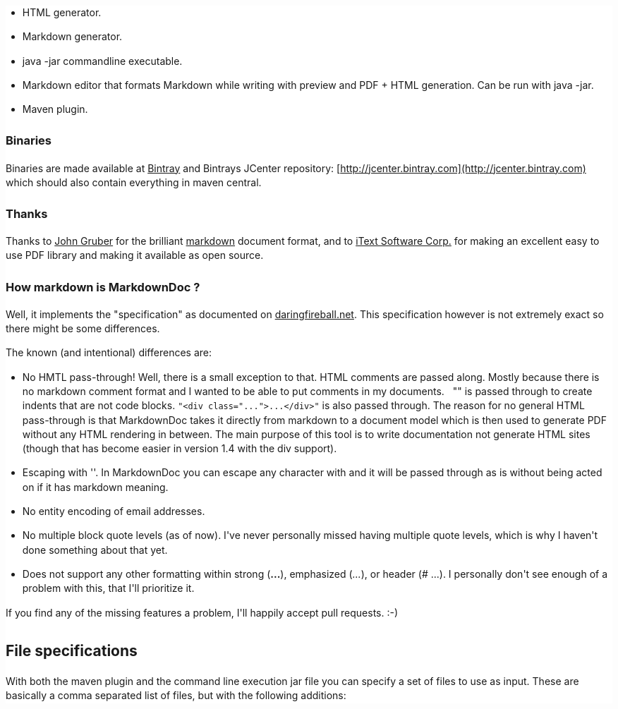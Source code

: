 * HTML generator.

* Markdown generator.

* java -jar commandline executable.

* Markdown editor that formats Markdown while writing with preview and PDF + HTML generation. Can be run with java -jar.

* Maven plugin.

### Binaries

Binaries are made available at [Bintray](https://bintray.com/tommy/maven/MarkdownDoc/view) and Bintrays JCenter repository: [http://jcenter.bintray.com](http://jcenter.bintray.com) which should also contain everything in maven central.

### Thanks

Thanks to [John Gruber](http://www.daringfireball.net) for the brilliant [markdown](http://daringfireball.net/projects/markdown) document format, and to [iText Software Corp.](http://itextpdf.com) for making an excellent easy to use PDF library and making it available as open source.

### How markdown is MarkdownDoc ?

Well, it implements the "specification" as documented on [daringfireball.net](http://daringfireball.net/projects/markdown/syntax). This specification however is not extremely exact so there might be some differences.

The known (and intentional) differences are:

* No HMTL pass-through! Well, there is a small exception to that. HTML comments are passed along. Mostly because there is no markdown comment format and I wanted to be able to put comments in my documents. &nbsp; "" is passed through to create indents that are not code blocks. `"<div class="...">...</div>"` is also passed through. The reason for no general HTML pass-through is that MarkdownDoc takes it directly from markdown to a document model which is then used to generate PDF without any HTML rendering in between. The main purpose of this tool is to write documentation not generate HTML sites (though that has become easier in version 1.4 with the div support).

* Escaping with ''. In MarkdownDoc you can escape any character with  and it will be passed through as is without being acted on if it has markdown meaning.

* No entity encoding of email addresses.

* No multiple block quote levels (as of now). I've never personally missed having multiple quote levels, which is why I haven't done something about that yet.

* Does not support any other formatting within strong (__...__), emphasized (_..._), or header (# ...). I personally don't see enough of a problem with this, that I'll prioritize it.

If you find any of the missing features a problem, I'll happily accept pull requests. :-)

## File specifications

With both the maven plugin and the command line execution jar file you can specify a set of files to use as input. These are basically a comma separated list of files, but with the following additions:
